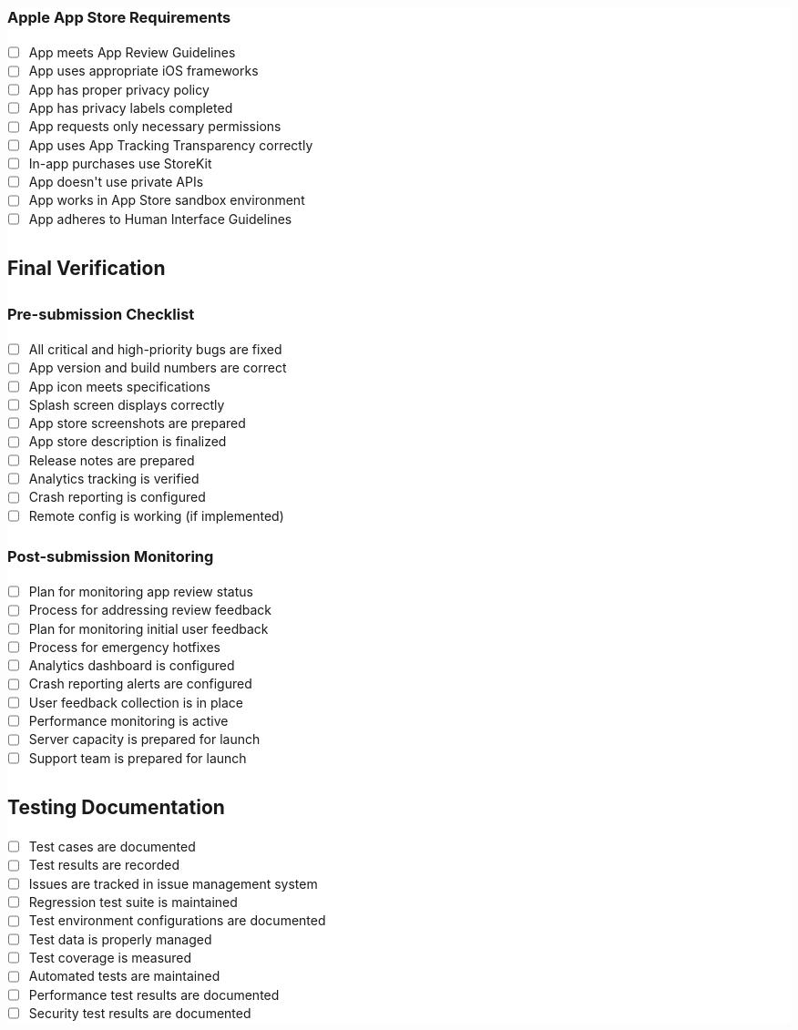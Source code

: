 ### Apple App Store Requirements

- [ ] App meets App Review Guidelines
- [ ] App uses appropriate iOS frameworks
- [ ] App has proper privacy policy
- [ ] App has privacy labels completed
- [ ] App requests only necessary permissions
- [ ] App uses App Tracking Transparency correctly
- [ ] In-app purchases use StoreKit
- [ ] App doesn't use private APIs
- [ ] App works in App Store sandbox environment
- [ ] App adheres to Human Interface Guidelines

## Final Verification

### Pre-submission Checklist

- [ ] All critical and high-priority bugs are fixed
- [ ] App version and build numbers are correct
- [ ] App icon meets specifications
- [ ] Splash screen displays correctly
- [ ] App store screenshots are prepared
- [ ] App store description is finalized
- [ ] Release notes are prepared
- [ ] Analytics tracking is verified
- [ ] Crash reporting is configured
- [ ] Remote config is working (if implemented)

### Post-submission Monitoring

- [ ] Plan for monitoring app review status
- [ ] Process for addressing review feedback
- [ ] Plan for monitoring initial user feedback
- [ ] Process for emergency hotfixes
- [ ] Analytics dashboard is configured
- [ ] Crash reporting alerts are configured
- [ ] User feedback collection is in place
- [ ] Performance monitoring is active
- [ ] Server capacity is prepared for launch
- [ ] Support team is prepared for launch

## Testing Documentation

- [ ] Test cases are documented
- [ ] Test results are recorded
- [ ] Issues are tracked in issue management system
- [ ] Regression test suite is maintained
- [ ] Test environment configurations are documented
- [ ] Test data is properly managed
- [ ] Test coverage is measured
- [ ] Automated tests are maintained
- [ ] Performance test results are documented
- [ ] Security test results are documented
